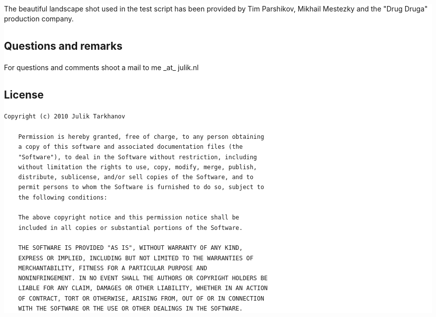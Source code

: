 The beautiful landscape shot used in the test script has been provided by Tim Parshikov,
Mikhail Mestezky and the "Drug Druga" production company.

## Questions and remarks

For questions and comments shoot a mail to me \_at\_ julik.nl

## License

    Copyright (c) 2010 Julik Tarkhanov
    
    	Permission is hereby granted, free of charge, to any person obtaining
    	a copy of this software and associated documentation files (the
    	"Software"), to deal in the Software without restriction, including
    	without limitation the rights to use, copy, modify, merge, publish,
    	distribute, sublicense, and/or sell copies of the Software, and to
    	permit persons to whom the Software is furnished to do so, subject to
    	the following conditions:
    
    	The above copyright notice and this permission notice shall be
    	included in all copies or substantial portions of the Software.
    
    	THE SOFTWARE IS PROVIDED "AS IS", WITHOUT WARRANTY OF ANY KIND,
    	EXPRESS OR IMPLIED, INCLUDING BUT NOT LIMITED TO THE WARRANTIES OF
    	MERCHANTABILITY, FITNESS FOR A PARTICULAR PURPOSE AND
    	NONINFRINGEMENT. IN NO EVENT SHALL THE AUTHORS OR COPYRIGHT HOLDERS BE
    	LIABLE FOR ANY CLAIM, DAMAGES OR OTHER LIABILITY, WHETHER IN AN ACTION
    	OF CONTRACT, TORT OR OTHERWISE, ARISING FROM, OUT OF OR IN CONNECTION
    	WITH THE SOFTWARE OR THE USE OR OTHER DEALINGS IN THE SOFTWARE.

 [1]: http://www.ssontech.com/content/lensalg.htm
 [2]: https://github.com/julik/sylens/raw/master/images/kappa_value.png
 [3]: https://github.com/julik/sylens/raw/master/images/auto_disto.png
 [4]: https://github.com/julik/sylens/raw/master/images/just_k.png
 [5]: https://github.com/julik/sylens/raw/master/images/SyLens_Figures_03.png
 [6]: https://github.com/julik/sylens/raw/master/images/projection_dag.png
 [7]: #sycamera
 [8]: https://github.com/julik/sylens/raw/master/images/syuv_dag.png
 [9]: #iop
 [10]: https://github.com/julik/sylens/raw/master/images/syuv_undisto.png
 [11]: https://github.com/julik/sylens/raw/master/images/syuv_controls.png
 [12]: https://github.com/julik/sylens/raw/master/images/cam_std.png
 [13]: https://github.com/julik/sylens/raw/master/images/cam_sy.png
 [14]: https://github.com/julik/sylens/raw/master/images/cam_controls.png
 [15]: https://github.com/julik/sylens/raw/master/images/cam_few_subdivs.png
 [16]: https://github.com/julik/sylens/raw/master/images/cam_many_subdivs.png